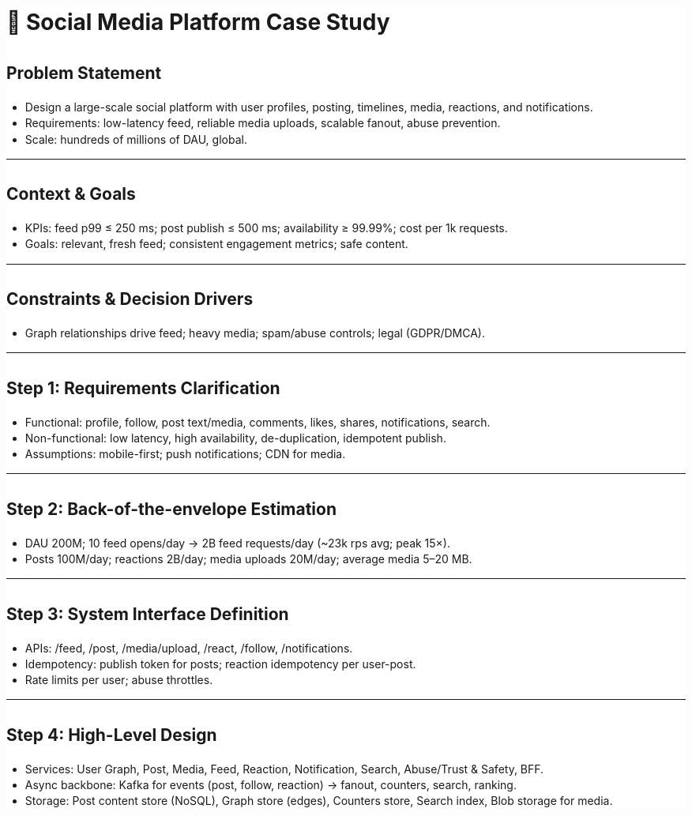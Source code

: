 # 📝 Social Media Platform Case Study

## **Problem Statement**

* Design a large-scale social platform with user profiles, posting, timelines, media, reactions, and notifications.
* Requirements: low-latency feed, reliable media uploads, scalable fanout, abuse prevention.
* Scale: hundreds of millions of DAU, global.

---

## **Context & Goals**

* KPIs: feed p99 ≤ 250 ms; post publish ≤ 500 ms; availability ≥ 99.99%; cost per 1k requests.
* Goals: relevant, fresh feed; consistent engagement metrics; safe content.

---

## **Constraints & Decision Drivers**

* Graph relationships drive feed; heavy media; spam/abuse controls; legal (GDPR/DMCA).

---

## **Step 1: Requirements Clarification**

* Functional: profile, follow, post text/media, comments, likes, shares, notifications, search.
* Non-functional: low latency, high availability, de-duplication, idempotent publish.
* Assumptions: mobile-first; push notifications; CDN for media.

---

## **Step 2: Back-of-the-envelope Estimation**

* DAU 200M; 10 feed opens/day → 2B feed requests/day (~23k rps avg; peak 15×).
* Posts 100M/day; reactions 2B/day; media uploads 20M/day; average media 5–20 MB.

---

## **Step 3: System Interface Definition**

* APIs: /feed, /post, /media/upload, /react, /follow, /notifications.
* Idempotency: publish token for posts; reaction idempotency per user-post.
* Rate limits per user; abuse throttles.

---

## **Step 4: High-Level Design**

* Services: User Graph, Post, Media, Feed, Reaction, Notification, Search, Abuse/Trust & Safety, BFF.
* Async backbone: Kafka for events (post, follow, reaction) → fanout, counters, search, ranking.
* Storage: Post content store (NoSQL), Graph store (edges), Counters store, Search index, Blob storage for media.
